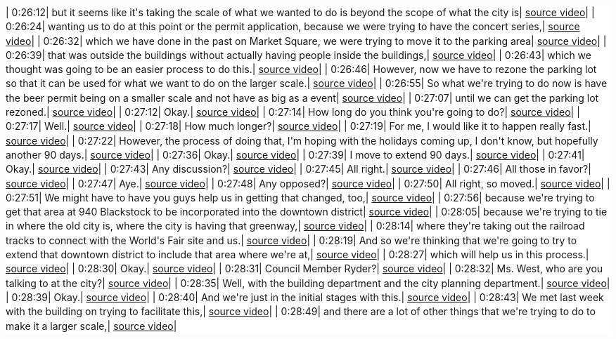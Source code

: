 | 0:26:12| but it seems like it's taking the scale of what we wanted to do is beyond the scope of what the city is| [source video](https://archive.org/details/beer-brd-r-293-221115?start=1572)|
| 0:26:24| wanting us to do at this point or the permit application, because we were trying to have the concert series,| [source video](https://archive.org/details/beer-brd-r-293-221115?start=1584)|
| 0:26:32| which we have done in the past on Market Square, we were trying to move it to the parking area| [source video](https://archive.org/details/beer-brd-r-293-221115?start=1592)|
| 0:26:39| that was outside the buildings without actually having people inside the buildings,| [source video](https://archive.org/details/beer-brd-r-293-221115?start=1599)|
| 0:26:43| which we thought was going to be an easier process to do this.| [source video](https://archive.org/details/beer-brd-r-293-221115?start=1603)|
| 0:26:46| However, now we have to rezone the parking lot so that it can be used for what we want to do on the larger scale.| [source video](https://archive.org/details/beer-brd-r-293-221115?start=1606)|
| 0:26:55| So what we're trying to do now is have the beer permit being on a smaller scale and not have as big as a event| [source video](https://archive.org/details/beer-brd-r-293-221115?start=1615)|
| 0:27:07| until we can get the parking lot rezoned.| [source video](https://archive.org/details/beer-brd-r-293-221115?start=1627)|
| 0:27:12| Okay.| [source video](https://archive.org/details/beer-brd-r-293-221115?start=1632)|
| 0:27:14| How long do you think you're going to do?| [source video](https://archive.org/details/beer-brd-r-293-221115?start=1634)|
| 0:27:17| Well.| [source video](https://archive.org/details/beer-brd-r-293-221115?start=1637)|
| 0:27:18| How much longer?| [source video](https://archive.org/details/beer-brd-r-293-221115?start=1638)|
| 0:27:19| For me, I would like it to happen really fast.| [source video](https://archive.org/details/beer-brd-r-293-221115?start=1639)|
| 0:27:22| However, the process of doing that, I'm hoping with the holidays coming up, I don't know, but hopefully another 90 days.| [source video](https://archive.org/details/beer-brd-r-293-221115?start=1642)|
| 0:27:36| Okay.| [source video](https://archive.org/details/beer-brd-r-293-221115?start=1656)|
| 0:27:39| I move to extend 90 days.| [source video](https://archive.org/details/beer-brd-r-293-221115?start=1659)|
| 0:27:41| Okay.| [source video](https://archive.org/details/beer-brd-r-293-221115?start=1661)|
| 0:27:43| Any discussion?| [source video](https://archive.org/details/beer-brd-r-293-221115?start=1663)|
| 0:27:45| All right.| [source video](https://archive.org/details/beer-brd-r-293-221115?start=1665)|
| 0:27:46| All those in favor?| [source video](https://archive.org/details/beer-brd-r-293-221115?start=1666)|
| 0:27:47| Aye.| [source video](https://archive.org/details/beer-brd-r-293-221115?start=1667)|
| 0:27:48| Any opposed?| [source video](https://archive.org/details/beer-brd-r-293-221115?start=1668)|
| 0:27:50| All right, so moved.| [source video](https://archive.org/details/beer-brd-r-293-221115?start=1670)|
| 0:27:51| We might have to have you guys help us in getting that changed, too,| [source video](https://archive.org/details/beer-brd-r-293-221115?start=1671)|
| 0:27:56| because we're trying to get that area at 940 Blackstock to be incorporated into the downtown district| [source video](https://archive.org/details/beer-brd-r-293-221115?start=1676)|
| 0:28:05| because we're trying to tie in where the old city is, where the city is having that greenway,| [source video](https://archive.org/details/beer-brd-r-293-221115?start=1685)|
| 0:28:14| where they're taking out the railroad tracks to connect with the World's Fair site and us.| [source video](https://archive.org/details/beer-brd-r-293-221115?start=1694)|
| 0:28:19| And so we're thinking that we're going to try to extend that downtown district to include that area where we're at,| [source video](https://archive.org/details/beer-brd-r-293-221115?start=1699)|
| 0:28:27| which will help us in this process.| [source video](https://archive.org/details/beer-brd-r-293-221115?start=1707)|
| 0:28:30| Okay.| [source video](https://archive.org/details/beer-brd-r-293-221115?start=1710)|
| 0:28:31| Council Member Ryder?| [source video](https://archive.org/details/beer-brd-r-293-221115?start=1711)|
| 0:28:32| Ms. West, who are you talking to at the city?| [source video](https://archive.org/details/beer-brd-r-293-221115?start=1712)|
| 0:28:35| Well, with the building department and the city planning department.| [source video](https://archive.org/details/beer-brd-r-293-221115?start=1715)|
| 0:28:39| Okay.| [source video](https://archive.org/details/beer-brd-r-293-221115?start=1719)|
| 0:28:40| And we're just in the initial stages with this.| [source video](https://archive.org/details/beer-brd-r-293-221115?start=1720)|
| 0:28:43| We met last week with the building on trying to facilitate this,| [source video](https://archive.org/details/beer-brd-r-293-221115?start=1723)|
| 0:28:49| and there are a lot of other things that we're trying to do to make it a larger scale,| [source video](https://archive.org/details/beer-brd-r-293-221115?start=1729)|